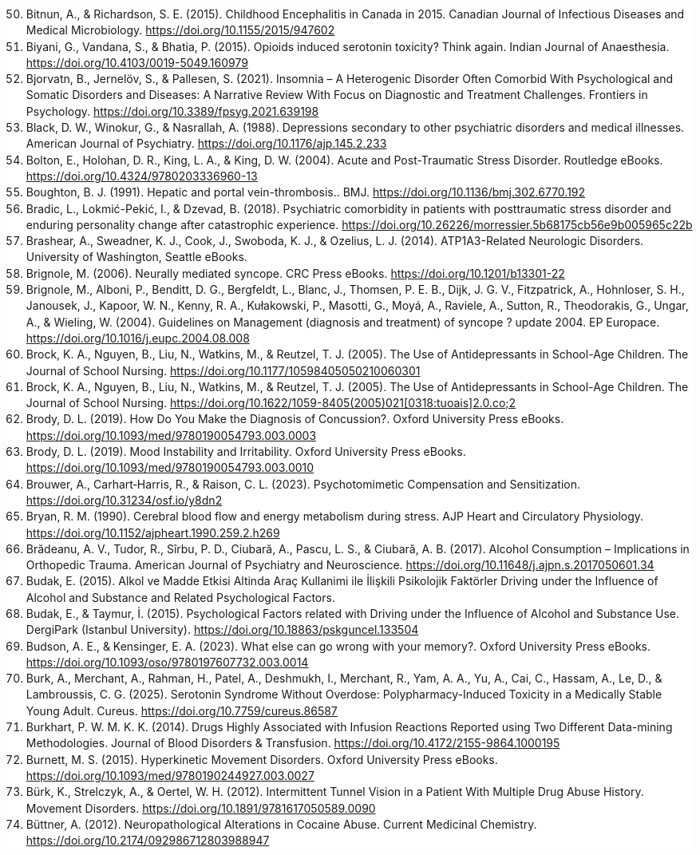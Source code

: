50. Bitnun, A., & Richardson, S. E. (2015). Childhood Encephalitis in Canada in 2015. Canadian Journal of Infectious Diseases and Medical Microbiology. https://doi.org/10.1155/2015/947602
51. Biyani, G., Vandana, S., & Bhatia, P. (2015). Opioids induced serotonin toxicity? Think again. Indian Journal of Anaesthesia. https://doi.org/10.4103/0019-5049.160979
52. Bjorvatn, B., Jernelöv, S., & Pallesen, S. (2021). Insomnia – A Heterogenic Disorder Often Comorbid With Psychological and Somatic Disorders and Diseases: A Narrative Review With Focus on Diagnostic and Treatment Challenges. Frontiers in Psychology. https://doi.org/10.3389/fpsyg.2021.639198
53. Black, D. W., Winokur, G., & Nasrallah, A. (1988). Depressions secondary to other psychiatric disorders and medical illnesses. American Journal of Psychiatry. https://doi.org/10.1176/ajp.145.2.233
54. Bolton, E., Holohan, D. R., King, L. A., & King, D. W. (2004). Acute and Post-Traumatic Stress Disorder. Routledge eBooks. https://doi.org/10.4324/9780203336960-13
55. Boughton, B. J. (1991). Hepatic and portal vein-thrombosis.. BMJ. https://doi.org/10.1136/bmj.302.6770.192
56. Bradic, L., Lokmić-Pekić, I., & Dzevad, B. (2018). Psychiatric comorbidity in patients with posttraumatic stress disorder and enduring personality change after catastrophic experience. https://doi.org/10.26226/morressier.5b68175cb56e9b005965c22b
57. Brashear, A., Sweadner, K. J., Cook, J., Swoboda, K. J., & Ozelius, L. J. (2014). ATP1A3-Related Neurologic Disorders. University of Washington, Seattle eBooks.
58. Brignole, M. (2006). Neurally mediated syncope. CRC Press eBooks. https://doi.org/10.1201/b13301-22
59. Brignole, M., Alboni, P., Benditt, D. G., Bergfeldt, L., Blanc, J., Thomsen, P. E. B., Dijk, J. G. V., Fitzpatrick, A., Hohnloser, S. H., Janousek, J., Kapoor, W. N., Kenny, R. A., Kułakowski, P., Masotti, G., Moyá, A., Raviele, A., Sutton, R., Theodorakis, G., Ungar, A., & Wieling, W. (2004). Guidelines on Management (diagnosis and treatment) of syncope ? update 2004. EP Europace. https://doi.org/10.1016/j.eupc.2004.08.008
60. Brock, K. A., Nguyen, B., Liu, N., Watkins, M., & Reutzel, T. J. (2005). The Use of Antidepressants in School-Age Children. The Journal of School Nursing. https://doi.org/10.1177/10598405050210060301
61. Brock, K. A., Nguyen, B., Liu, N., Watkins, M., & Reutzel, T. J. (2005). The Use of Antidepressants in School-Age Children. The Journal of School Nursing. https://doi.org/10.1622/1059-8405(2005)021[0318:tuoais]2.0.co;2
62. Brody, D. L. (2019). How Do You Make the Diagnosis of Concussion?. Oxford University Press eBooks. https://doi.org/10.1093/med/9780190054793.003.0003
63. Brody, D. L. (2019). Mood Instability and Irritability. Oxford University Press eBooks. https://doi.org/10.1093/med/9780190054793.003.0010
64. Brouwer, A., Carhart‐Harris, R., & Raison, C. L. (2023). Psychotomimetic Compensation and Sensitization. https://doi.org/10.31234/osf.io/y8dn2
65. Bryan, R. M. (1990). Cerebral blood flow and energy metabolism during stress. AJP Heart and Circulatory Physiology. https://doi.org/10.1152/ajpheart.1990.259.2.h269
66. Brădeanu, A. V., Tudor, R., Sîrbu, P. D., Ciubară, A., Pascu, L. S., & Ciubară, A. B. (2017). Alcohol Consumption – Implications in Orthopedic Trauma. American Journal of Psychiatry and Neuroscience. https://doi.org/10.11648/j.ajpn.s.2017050601.34
67. Budak, E. (2015). Alkol ve Madde Etkisi Altinda Araç Kullanimi ile İlişkili Psikolojik Faktörler Driving under the Influence of Alcohol and Substance and Related Psychological Factors.
68. Budak, E., & Taymur, İ. (2015). Psychological Factors related with Driving under the Influence of Alcohol and Substance Use. DergiPark (Istanbul University). https://doi.org/10.18863/pskguncel.133504
69. Budson, A. E., & Kensinger, E. A. (2023). What else can go wrong with your memory?. Oxford University Press eBooks. https://doi.org/10.1093/oso/9780197607732.003.0014
70. Burk, A., Merchant, A., Rahman, H., Patel, A., Deshmukh, I., Merchant, R., Yam, A. A., Yu, A., Cai, C., Hassam, A., Le, D., & Lambroussis, C. G. (2025). Serotonin Syndrome Without Overdose: Polypharmacy-Induced Toxicity in a Medically Stable Young Adult. Cureus. https://doi.org/10.7759/cureus.86587
71. Burkhart, P. W. M. K. K. (2014). Drugs Highly Associated with Infusion Reactions Reported using Two Different Data-mining Methodologies. Journal of Blood Disorders & Transfusion. https://doi.org/10.4172/2155-9864.1000195
72. Burnett, M. S. (2015). Hyperkinetic Movement Disorders. Oxford University Press eBooks. https://doi.org/10.1093/med/9780190244927.003.0027
73. Bürk, K., Strelczyk, A., & Oertel, W. H. (2012). Intermittent Tunnel Vision in a Patient With Multiple Drug Abuse History. Movement Disorders. https://doi.org/10.1891/9781617050589.0090
74. Büttner, A. (2012). Neuropathological Alterations in Cocaine Abuse. Current Medicinal Chemistry. https://doi.org/10.2174/092986712803988947